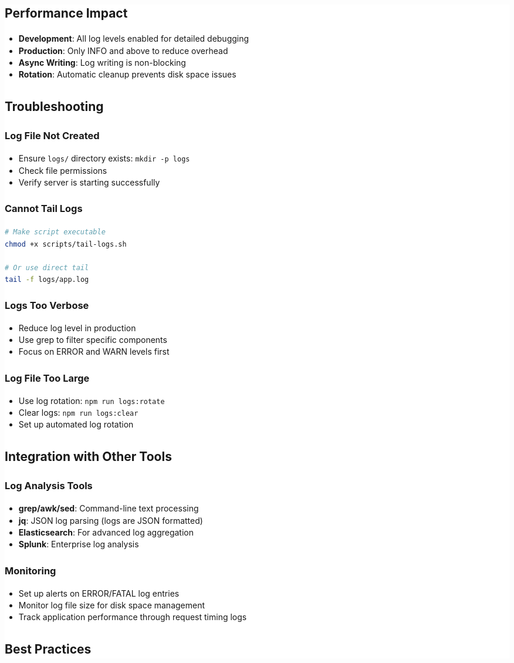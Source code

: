 
## Performance Impact

- **Development**: All log levels enabled for detailed debugging
- **Production**: Only INFO and above to reduce overhead
- **Async Writing**: Log writing is non-blocking
- **Rotation**: Automatic cleanup prevents disk space issues

## Troubleshooting

### Log File Not Created
- Ensure `logs/` directory exists: `mkdir -p logs`
- Check file permissions
- Verify server is starting successfully

### Cannot Tail Logs
```bash
# Make script executable
chmod +x scripts/tail-logs.sh

# Or use direct tail
tail -f logs/app.log
```

### Logs Too Verbose
- Reduce log level in production
- Use grep to filter specific components
- Focus on ERROR and WARN levels first

### Log File Too Large
- Use log rotation: `npm run logs:rotate`
- Clear logs: `npm run logs:clear`
- Set up automated log rotation

## Integration with Other Tools

### Log Analysis Tools
- **grep/awk/sed**: Command-line text processing
- **jq**: JSON log parsing (logs are JSON formatted)
- **Elasticsearch**: For advanced log aggregation
- **Splunk**: Enterprise log analysis

### Monitoring
- Set up alerts on ERROR/FATAL log entries
- Monitor log file size for disk space management
- Track application performance through request timing logs

## Best Practices
